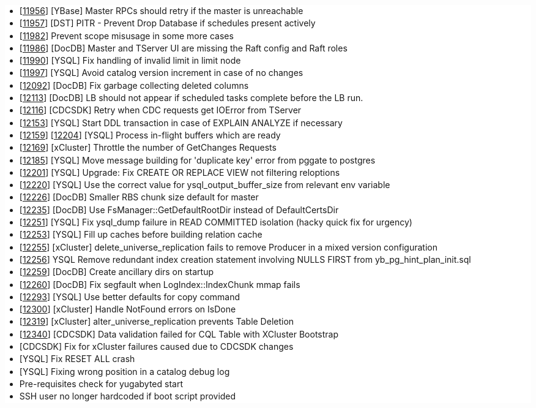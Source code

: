 * [[11956](https://github.com/yugabyte/yugabyte-db/issues/11956)] [YBase] Master RPCs should retry if the master is unreachable
* [[11957](https://github.com/yugabyte/yugabyte-db/issues/11957)] [DST] PITR - Prevent Drop Database if schedules present actively
* [[11982](https://github.com/yugabyte/yugabyte-db/issues/11982)] Prevent scope misusage in some more cases
* [[11986](https://github.com/yugabyte/yugabyte-db/issues/11986)] [DocDB] Master and TServer UI are missing the Raft config and Raft roles
* [[11990](https://github.com/yugabyte/yugabyte-db/issues/11990)] [YSQL] Fix handling of invalid limit in limit node
* [[11997](https://github.com/yugabyte/yugabyte-db/issues/11997)] [YSQL] Avoid catalog version increment in case of no changes
* [[12092](https://github.com/yugabyte/yugabyte-db/issues/12092)] [DocDB] Fix garbage collecting deleted columns
* [[12113](https://github.com/yugabyte/yugabyte-db/issues/12113)] [DocDB] LB should not appear if scheduled tasks complete before the LB run.
* [[12116](https://github.com/yugabyte/yugabyte-db/issues/12116)] [CDCSDK] Retry when CDC requests get IOError from TServer
* [[12153](https://github.com/yugabyte/yugabyte-db/issues/12153)] [YSQL] Start DDL transaction in case of EXPLAIN ANALYZE if necessary
* [[12159](https://github.com/yugabyte/yugabyte-db/issues/12159)] [[12204](https://github.com/yugabyte/yugabyte-db/issues/12204)] [YSQL] Process in-flight buffers which are ready
* [[12169](https://github.com/yugabyte/yugabyte-db/issues/12169)] [xCluster] Throttle the number of GetChanges Requests
* [[12185](https://github.com/yugabyte/yugabyte-db/issues/12185)] [YSQL] Move message building for 'duplicate key' error from pggate to postgres
* [[12201](https://github.com/yugabyte/yugabyte-db/issues/12201)] [YSQL] Upgrade: Fix CREATE OR REPLACE VIEW not filtering reloptions
* [[12220](https://github.com/yugabyte/yugabyte-db/issues/12220)] [YSQL] Use the correct value for ysql_output_buffer_size from relevant env variable
* [[12226](https://github.com/yugabyte/yugabyte-db/issues/12226)] [DocDB] Smaller RBS chunk size default for master
* [[12235](https://github.com/yugabyte/yugabyte-db/issues/12235)] [DocDB] Use FsManager::GetDefaultRootDir instead of DefaultCertsDir
* [[12251](https://github.com/yugabyte/yugabyte-db/issues/12251)] [YSQL] Fix ysql_dump failure in READ COMMITTED isolation (hacky quick fix for urgency)
* [[12253](https://github.com/yugabyte/yugabyte-db/issues/12253)] [YSQL] Fill up caches before building relation cache
* [[12255](https://github.com/yugabyte/yugabyte-db/issues/12255)] [xCluster] delete_universe_replication fails to remove Producer in a mixed version configuration
* [[12256](https://github.com/yugabyte/yugabyte-db/issues/12256)] YSQL Remove redundant index creation statement involving NULLS FIRST from yb_pg_hint_plan_init.sql
* [[12259](https://github.com/yugabyte/yugabyte-db/issues/12259)] [DocDB] Create ancillary dirs on startup
* [[12260](https://github.com/yugabyte/yugabyte-db/issues/12260)] [DocDB] Fix segfault when LogIndex::IndexChunk mmap fails
* [[12293](https://github.com/yugabyte/yugabyte-db/issues/12293)] [YSQL] Use better defaults for copy command
* [[12300](https://github.com/yugabyte/yugabyte-db/issues/12300)] [xCluster] Handle NotFound errors on IsDone
* [[12319](https://github.com/yugabyte/yugabyte-db/issues/12319)] [xCluster] alter_universe_replication prevents Table Deletion
* [[12340](https://github.com/yugabyte/yugabyte-db/issues/12340)] [CDCSDK] Data validation failed for CQL Table with XCluster Bootstrap
* [CDCSDK] Fix for xCluster failures caused due to CDCSDK changes
* [YSQL] Fix RESET ALL crash
* [YSQL] Fixing wrong position in a catalog debug log
* Pre-requisites check for yugabyted start
* SSH user no longer hardcoded if boot script provided
